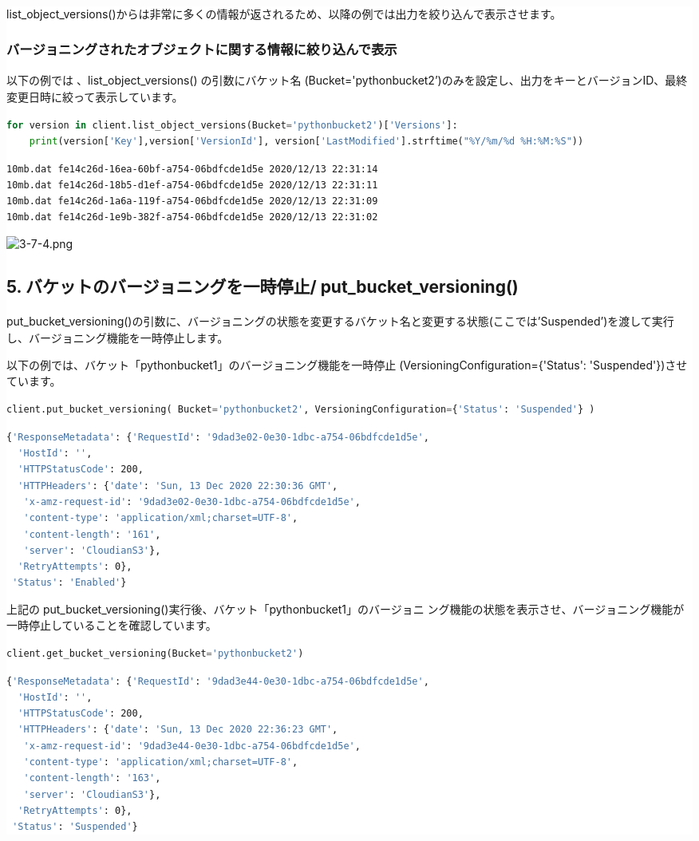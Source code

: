 list_object_versions()からは非常に多くの情報が返されるため、以降の例では出力を絞り込んで表示させます。

### バージョニングされたオブジェクトに関する情報に絞り込んで表示
以下の例では 、list_object_versions() の引数にバケット名 (Bucket='pythonbucket2’)のみを設定し、出力をキーとバージョンID、最終変更日時に絞って表示しています。

```python
for version in client.list_object_versions(Bucket='pythonbucket2')['Versions']:
    print(version['Key'],version['VersionId'], version['LastModified'].strftime("%Y/%m/%d %H:%M:%S"))
```
```bash
10mb.dat fe14c26d-16ea-60bf-a754-06bdfcde1d5e 2020/12/13 22:31:14
10mb.dat fe14c26d-18b5-d1ef-a754-06bdfcde1d5e 2020/12/13 22:31:11
10mb.dat fe14c26d-1a6a-119f-a754-06bdfcde1d5e 2020/12/13 22:31:09
10mb.dat fe14c26d-1e9b-382f-a754-06bdfcde1d5e 2020/12/13 22:31:02
```

![3-7-4.png](https://qiita-image-store.s3.ap-northeast-1.amazonaws.com/0/962155/2ab84864-401b-9305-2739-3b27f58795b2.png "3-7-4.png")


## 5. バケットのバージョニングを一時停止/ put_bucket_versioning()
put_bucket_versioning()の引数に、バージョニングの状態を変更するバケット名と変更する状態(ここでは’Suspended’)を渡して実行し、バージョニング機能を一時停止します。

以下の例では、バケット「pythonbucket1」のバージョニング機能を一時停止 (VersioningConfiguration={'Status': 'Suspended'})させています。

```python
client.put_bucket_versioning( Bucket='pythonbucket2', VersioningConfiguration={'Status': 'Suspended'} )
```

```bash
{'ResponseMetadata': {'RequestId': '9dad3e02-0e30-1dbc-a754-06bdfcde1d5e',
  'HostId': '',
  'HTTPStatusCode': 200,
  'HTTPHeaders': {'date': 'Sun, 13 Dec 2020 22:30:36 GMT',
   'x-amz-request-id': '9dad3e02-0e30-1dbc-a754-06bdfcde1d5e',
   'content-type': 'application/xml;charset=UTF-8',
   'content-length': '161',
   'server': 'CloudianS3'},
  'RetryAttempts': 0},
 'Status': 'Enabled'}
```

上記の put_bucket_versioning()実行後、バケット「pythonbucket1」のバージョニ ング機能の状態を表示させ、バージョニング機能が一時停止していることを確認しています。

```python
client.get_bucket_versioning(Bucket='pythonbucket2')
```

```bash
{'ResponseMetadata': {'RequestId': '9dad3e44-0e30-1dbc-a754-06bdfcde1d5e',
  'HostId': '',
  'HTTPStatusCode': 200,
  'HTTPHeaders': {'date': 'Sun, 13 Dec 2020 22:36:23 GMT',
   'x-amz-request-id': '9dad3e44-0e30-1dbc-a754-06bdfcde1d5e',
   'content-type': 'application/xml;charset=UTF-8',
   'content-length': '163',
   'server': 'CloudianS3'},
  'RetryAttempts': 0},
 'Status': 'Suspended'}
```
